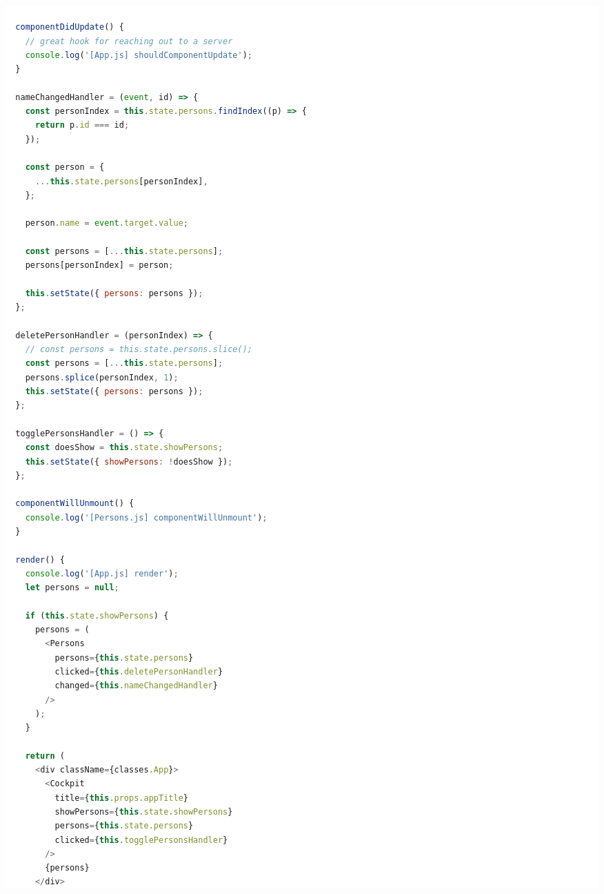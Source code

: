 ```js

  componentDidUpdate() {
    // great hook for reaching out to a server
    console.log('[App.js] shouldComponentUpdate');
  }

  nameChangedHandler = (event, id) => {
    const personIndex = this.state.persons.findIndex((p) => {
      return p.id === id;
    });

    const person = {
      ...this.state.persons[personIndex],
    };

    person.name = event.target.value;

    const persons = [...this.state.persons];
    persons[personIndex] = person;

    this.setState({ persons: persons });
  };

  deletePersonHandler = (personIndex) => {
    // const persons = this.state.persons.slice();
    const persons = [...this.state.persons];
    persons.splice(personIndex, 1);
    this.setState({ persons: persons });
  };

  togglePersonsHandler = () => {
    const doesShow = this.state.showPersons;
    this.setState({ showPersons: !doesShow });
  };

  componentWillUnmount() {
    console.log('[Persons.js] componentWillUnmount');
  }

  render() {
    console.log('[App.js] render');
    let persons = null;

    if (this.state.showPersons) {
      persons = (
        <Persons
          persons={this.state.persons}
          clicked={this.deletePersonHandler}
          changed={this.nameChangedHandler}
        />
      );
    }

    return (
      <div className={classes.App}>
        <Cockpit
          title={this.props.appTitle}
          showPersons={this.state.showPersons}
          persons={this.state.persons}
          clicked={this.togglePersonsHandler}
        />
        {persons}
      </div>
```